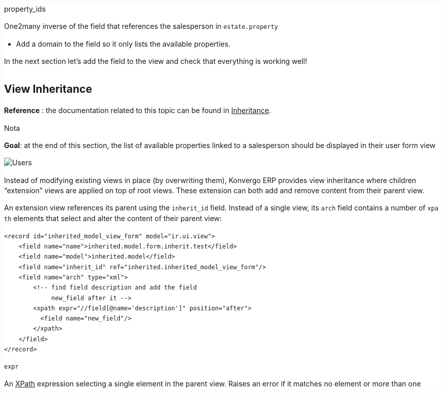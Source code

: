 <tr class="row-even"><td><p>property_ids</p></td>
<td><p>One2many inverse of the field that references the salesperson in
<code>estate.property</code></p></td>
</tr>
</tbody>
</table>
<ul>
<li><p>Add a domain to the field so it only lists the available properties.</p></li>
</ul>
</div>

In the next section let’s add the field to the view and check that everything
is working well!

## View Inheritance

**Reference** : the documentation related to this topic can be found in
[Inheritance](../../reference/backend/views#reference-views-inheritance).

<div class="alert alert-primary">
<p class="alert-title">
Nota</p><p><b>Goal</b>: at the end of this section, the list of available properties linked
to a salesperson should be displayed in their user form view</p>
<img alt="Users" class="align-center" src="../../../_images/users.png"/>
</div>

Instead of modifying existing views in place (by overwriting them), Konvergo ERP
provides view inheritance where children “extension” views are applied on top
of root views. These extension can both add and remove content from their
parent view.

An extension view references its parent using the `inherit_id` field. Instead
of a single view, its `arch` field contains a number of `xpath` elements that
select and alter the content of their parent view:

    
    
    <record id="inherited_model_view_form" model="ir.ui.view">
        <field name="name">inherited.model.form.inherit.test</field>
        <field name="model">inherited.model</field>
        <field name="inherit_id" ref="inherited.inherited_model_view_form"/>
        <field name="arch" type="xml">
            <!-- find field description and add the field
                 new_field after it -->
            <xpath expr="//field[@name='description']" position="after">
              <field name="new_field"/>
            </xpath>
        </field>
    </record>
    

`expr`

    

An [XPath](https://w3.org/TR/xpath) expression selecting a single element in
the parent view. Raises an error if it matches no element or more than one
